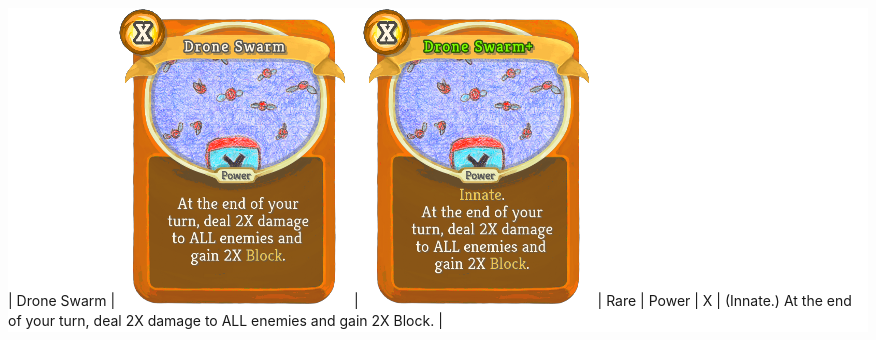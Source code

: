 | Drone Swarm | ![](../../RobotSpaceExplorer/small-card-images/DroneSwarm.png) | ![](../../RobotSpaceExplorer/small-card-images/DroneSwarmPlus.png) | Rare | Power | X | (Innate.)  At the end of your turn, deal 2X damage to ALL enemies and gain 2X Block. |